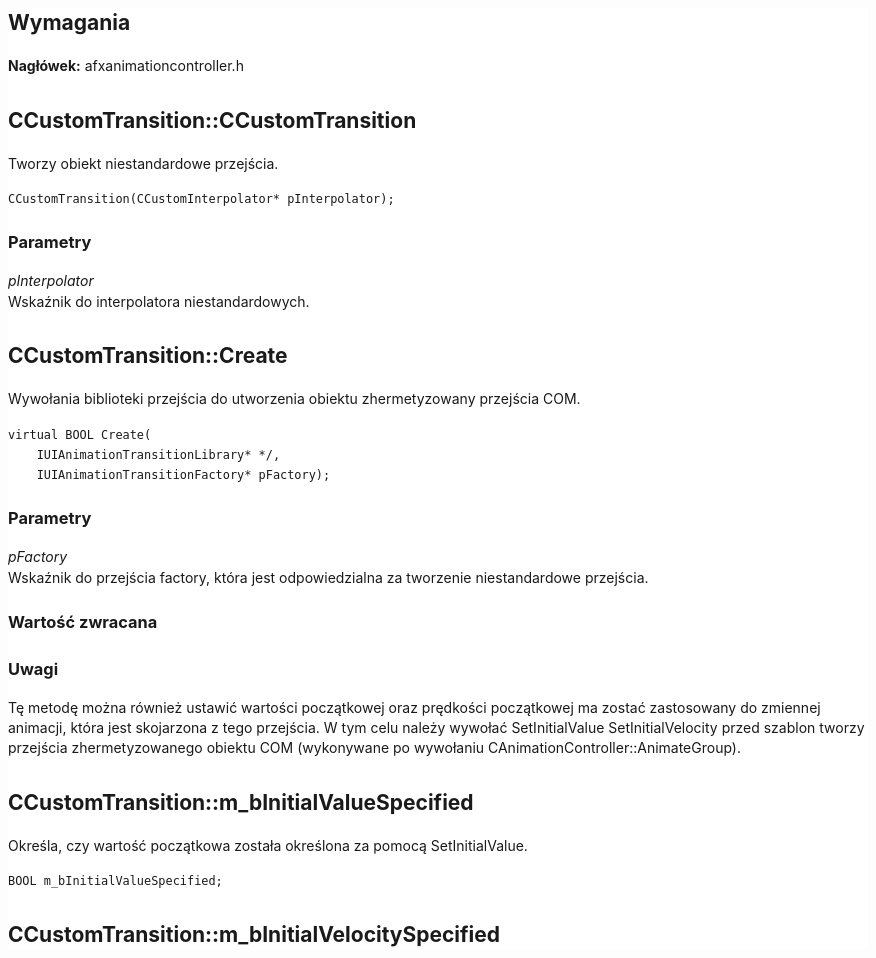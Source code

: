 ## <a name="requirements"></a>Wymagania

**Nagłówek:** afxanimationcontroller.h

##  <a name="ccustomtransition"></a>  CCustomTransition::CCustomTransition

Tworzy obiekt niestandardowe przejścia.

```
CCustomTransition(CCustomInterpolator* pInterpolator);
```

### <a name="parameters"></a>Parametry

*pInterpolator*<br/>
Wskaźnik do interpolatora niestandardowych.

##  <a name="create"></a>  CCustomTransition::Create

Wywołania biblioteki przejścia do utworzenia obiektu zhermetyzowany przejścia COM.

```
virtual BOOL Create(
    IUIAnimationTransitionLibrary* */,
    IUIAnimationTransitionFactory* pFactory);
```

### <a name="parameters"></a>Parametry

*pFactory*<br/>
Wskaźnik do przejścia factory, która jest odpowiedzialna za tworzenie niestandardowe przejścia.

### <a name="return-value"></a>Wartość zwracana

### <a name="remarks"></a>Uwagi

Tę metodę można również ustawić wartości początkowej oraz prędkości początkowej ma zostać zastosowany do zmiennej animacji, która jest skojarzona z tego przejścia. W tym celu należy wywołać SetInitialValue SetInitialVelocity przed szablon tworzy przejścia zhermetyzowanego obiektu COM (wykonywane po wywołaniu CAnimationController::AnimateGroup).

##  <a name="m_binitialvaluespecified"></a>  CCustomTransition::m_bInitialValueSpecified

Określa, czy wartość początkowa została określona za pomocą SetInitialValue.

```
BOOL m_bInitialValueSpecified;
```

##  <a name="m_binitialvelocityspecified"></a>  CCustomTransition::m_bInitialVelocitySpecified
